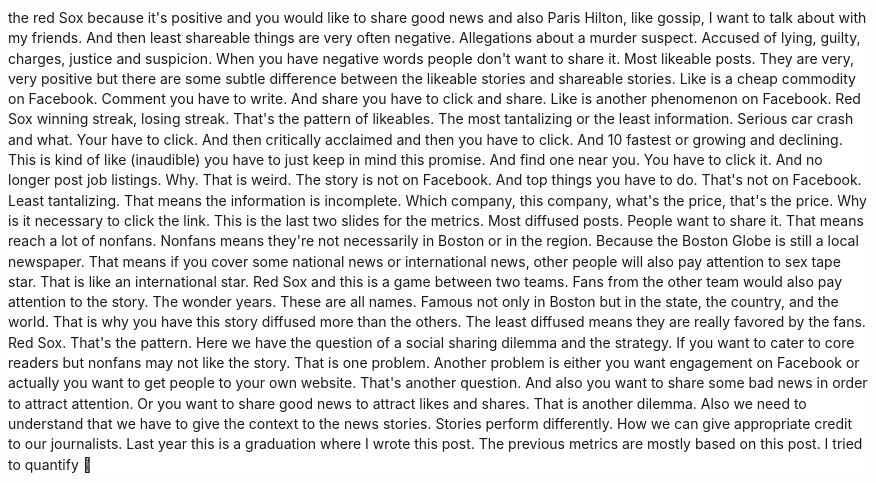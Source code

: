 


the red Sox because it's positive and you would like to share good
news and also Paris Hilton, like gossip, I want to talk about with my
friends.
     And then least shareable things are very often negative.
Allegations about a murder suspect.  Accused of lying, guilty,
charges, justice and suspicion.  When you have negative words people
don't want to share it.
     Most likeable posts.  They are very, very positive but there are
some subtle difference between the likeable stories and shareable
stories.  Like is a cheap commodity on Facebook.  Comment you have to
write.  And share you have to click and share.  Like is another
phenomenon on Facebook.  Red Sox winning streak, losing streak.
That's the pattern of likeables.
     The most tantalizing or the least information.  Serious car crash
and what.  Your have to click.  And then critically acclaimed and then
you have to click.  And 10 fastest or growing and declining.
     This is kind of like (inaudible) you have to just keep in mind
this promise.
     And find one near you.  You have to click it.  And no longer post
job listings.  Why.  That is weird.  The story is not on Facebook.
And top things you have to do.  That's not on Facebook.
     Least tantalizing.  That means the information is incomplete.
Which company, this company, what's the price, that's the price.  Why
is it necessary to click the link.
     This is the last two slides for the metrics.
     Most diffused posts.  People want to share it.  That means reach
a lot of nonfans.  Nonfans means they're not necessarily in Boston or
in the region.  Because the Boston Globe is still a local newspaper.
That means if you cover some national news or international news,
other people will also pay attention to sex tape star.  That is like
an international star.  Red Sox and this is a game between two teams.
Fans from the other team would also pay attention to the story.  The
wonder years.  These are all names.  Famous not only in Boston but in
the state, the country, and the world.  That is why you have this
story diffused more than the others.
     The least diffused means they are really favored by the fans.
Red Sox.  That's the pattern.
     Here we have the question of a social sharing dilemma and the
strategy.  If you want to cater to core readers but nonfans may not
like the story.  That is one problem.  Another problem is either you
want engagement on Facebook or actually you want to get people to your
own website.  That's another question.
     And also you want to share some bad news in order to attract
attention.  Or you want to share good news to attract likes and
shares.  That is another dilemma.
     Also we need to understand that we have to give the context to
the news stories.  Stories perform differently.  How we can give
appropriate credit to our journalists.
     Last year this is a graduation where I wrote this post.  The
previous metrics are mostly based on this post.  I tried to quantify
